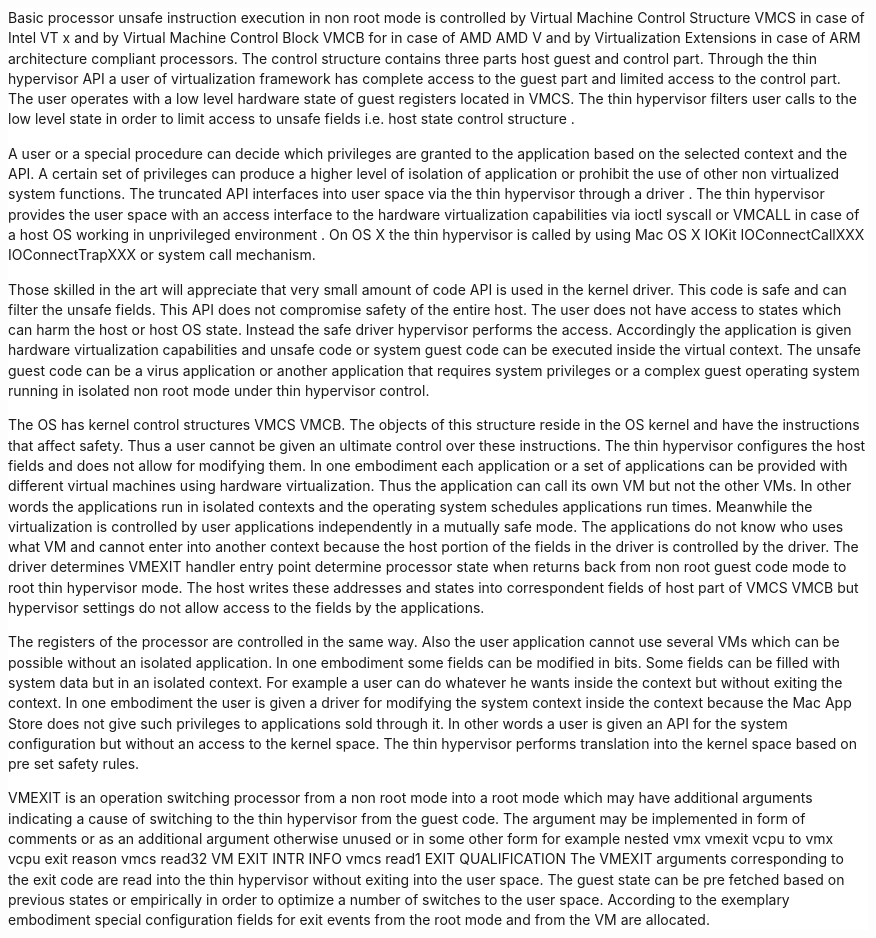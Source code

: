Basic processor unsafe instruction execution in non root mode is controlled by Virtual Machine Control Structure VMCS in case of Intel VT x and by Virtual Machine Control Block VMCB for in case of AMD AMD V and by Virtualization Extensions in case of ARM architecture compliant processors. The control structure contains three parts host guest and control part. Through the thin hypervisor API a user of virtualization framework has complete access to the guest part and limited access to the control part. The user operates with a low level hardware state of guest registers located in VMCS. The thin hypervisor filters user calls to the low level state in order to limit access to unsafe fields i.e. host state control structure .

A user or a special procedure can decide which privileges are granted to the application based on the selected context and the API. A certain set of privileges can produce a higher level of isolation of application or prohibit the use of other non virtualized system functions. The truncated API interfaces into user space via the thin hypervisor through a driver . The thin hypervisor provides the user space with an access interface to the hardware virtualization capabilities via ioctl syscall or VMCALL in case of a host OS working in unprivileged environment . On OS X the thin hypervisor is called by using Mac OS X IOKit IOConnectCallXXX IOConnectTrapXXX or system call mechanism.

Those skilled in the art will appreciate that very small amount of code API is used in the kernel driver. This code is safe and can filter the unsafe fields. This API does not compromise safety of the entire host. The user does not have access to states which can harm the host or host OS state. Instead the safe driver hypervisor performs the access. Accordingly the application is given hardware virtualization capabilities and unsafe code or system guest code can be executed inside the virtual context. The unsafe guest code can be a virus application or another application that requires system privileges or a complex guest operating system running in isolated non root mode under thin hypervisor control.

The OS has kernel control structures VMCS VMCB. The objects of this structure reside in the OS kernel and have the instructions that affect safety. Thus a user cannot be given an ultimate control over these instructions. The thin hypervisor configures the host fields and does not allow for modifying them. In one embodiment each application or a set of applications can be provided with different virtual machines using hardware virtualization. Thus the application can call its own VM but not the other VMs. In other words the applications run in isolated contexts and the operating system schedules applications run times. Meanwhile the virtualization is controlled by user applications independently in a mutually safe mode. The applications do not know who uses what VM and cannot enter into another context because the host portion of the fields in the driver is controlled by the driver. The driver determines VMEXIT handler entry point determine processor state when returns back from non root guest code mode to root thin hypervisor mode. The host writes these addresses and states into correspondent fields of host part of VMCS VMCB but hypervisor settings do not allow access to the fields by the applications.

The registers of the processor are controlled in the same way. Also the user application cannot use several VMs which can be possible without an isolated application. In one embodiment some fields can be modified in bits. Some fields can be filled with system data but in an isolated context. For example a user can do whatever he wants inside the context but without exiting the context. In one embodiment the user is given a driver for modifying the system context inside the context because the Mac App Store does not give such privileges to applications sold through it. In other words a user is given an API for the system configuration but without an access to the kernel space. The thin hypervisor performs translation into the kernel space based on pre set safety rules.

VMEXIT is an operation switching processor from a non root mode into a root mode which may have additional arguments indicating a cause of switching to the thin hypervisor from the guest code. The argument may be implemented in form of comments or as an additional argument otherwise unused or in some other form for example nested vmx vmexit vcpu to vmx vcpu exit reason vmcs read32 VM EXIT INTR INFO vmcs read1 EXIT QUALIFICATION The VMEXIT arguments corresponding to the exit code are read into the thin hypervisor without exiting into the user space. The guest state can be pre fetched based on previous states or empirically in order to optimize a number of switches to the user space. According to the exemplary embodiment special configuration fields for exit events from the root mode and from the VM are allocated.

